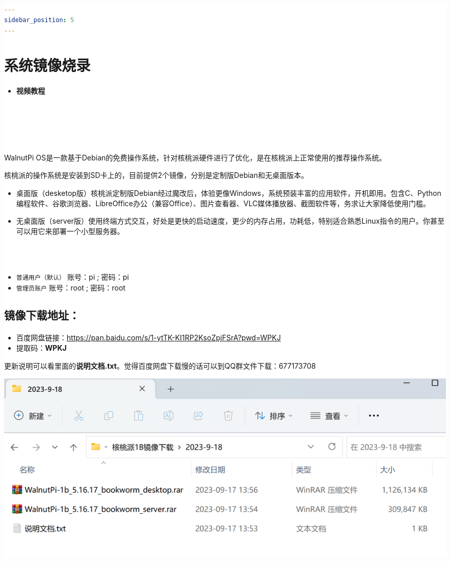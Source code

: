```yaml
---
sidebar_position: 5
---
```


# 系统镜像烧录

- **视频教程**

<iframe src="//player.bilibili.com/player.html?isOutside=true&aid=1203172875&bvid=BV12F4m1N7Jz&cid=1508551068&p=1" scrolling="no" border="0" frameborder="no" framespacing="0" allowfullscreen="true" width="100%" height="500"></iframe>

<br></br>
<br></br>

WalnutPi OS是一款基于Debian的免费操作系统，针对核桃派硬件进行了优化，是在核桃派上正常使用的推荐操作系统。

核桃派的操作系统是安装到SD卡上的，目前提供2个镜像，分别是定制版Debian和无桌面版本。

- 桌面版（desketop版）核桃派定制版Debian经过魔改后，体验更像Windows，系统预装丰富的应用软件，开机即用。包含C、Python编程软件、谷歌浏览器、LibreOffice办公（兼容Office）、图片查看器、VLC媒体播放器、截图软件等，务求让大家降低使用门槛。

- 无桌面版（server版）使用终端方式交互，好处是更快的启动速度，更少的内存占用，功耗低，特别适合熟悉Linux指令的用户。你甚至可以用它来部署一个小型服务器。

<br></br>

- `普通用户（默认）` 账号：pi ; 密码：pi
- `管理员账户` 账号：root ; 密码：root

## 镜像下载地址：

- 百度网盘链接：https://pan.baidu.com/s/1-ytTK-KI1RP2KsoZpjFSrA?pwd=WPKJ
- 提取码：**WPKJ**

更新说明可以看里面的**说明文档.txt**。觉得百度网盘下载慢的话可以到QQ群文件下载：677173708

![0](./img/os-install/0.png)
